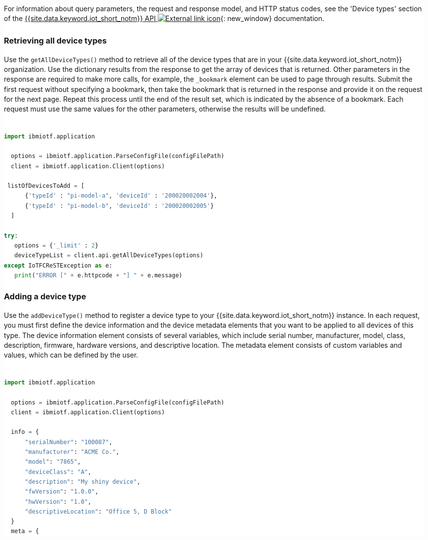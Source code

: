 For information about query parameters, the request and response model, and HTTP status codes, see the 'Device types' section of the [{{site.data.keyword.iot_short_notm}} API ![External link icon](../../../../icons/launch-glyph.svg "External link icon")](https://docs.internetofthings.ibmcloud.com/apis/swagger/v0002/orgAdmin.html#!/Device_Type_Configuration){: new_window} documentation.


### Retrieving all device types

Use the ``getAllDeviceTypes()`` method to retrieve all of the device types that are in your {{site.data.keyword.iot_short_notm}} organization.
Use the dictionary results from the response to get the array of devices that is returned. Other parameters in the response are required to make more calls, for example, the ``_bookmark`` element can be used to page through results. Submit the first request without specifying a bookmark, then take the bookmark that is returned in the response and provide it on the request for the next page. Repeat this process until the end of the result set, which is indicated by the absence of a bookmark. Each request must use the same values for the other parameters, otherwise the results will be undefined.

```python

import ibmiotf.application

  options = ibmiotf.application.ParseConfigFile(configFilePath)
  client = ibmiotf.application.Client(options)

 listOfDevicesToAdd = [
      {'typeId' : "pi-model-a", 'deviceId' : '200020002004'},
      {'typeId' : "pi-model-b", 'deviceId' : '200020002005'}
  ]

try:
   options = {'_limit' : 2}
   deviceTypeList = client.api.getAllDeviceTypes(options)
except IoTFCReSTException as e:
   print("ERROR [" + e.httpcode + "] " + e.message)

```

### Adding a device type

Use the ``addDeviceType()`` method to register a device type to your {{site.data.keyword.iot_short_notm}} instance. In each request, you must first define the device information and the device metadata elements that you want to be applied to all devices of this type. The device information element consists of several variables, which include serial number, manufacturer, model, class, description, firmware, hardware versions, and descriptive location. The metadata element consists of custom variables and values, which can be defined by the user.


```python

import ibmiotf.application

  options = ibmiotf.application.ParseConfigFile(configFilePath)
  client = ibmiotf.application.Client(options)

  info = {
      "serialNumber": "100087",
      "manufacturer": "ACME Co.",
      "model": "7865",
      "deviceClass": "A",
      "description": "My shiny device",
      "fwVersion": "1.0.0",
      "hwVersion": "1.0",
      "descriptiveLocation": "Office 5, D Block"
  }
  meta = {
```